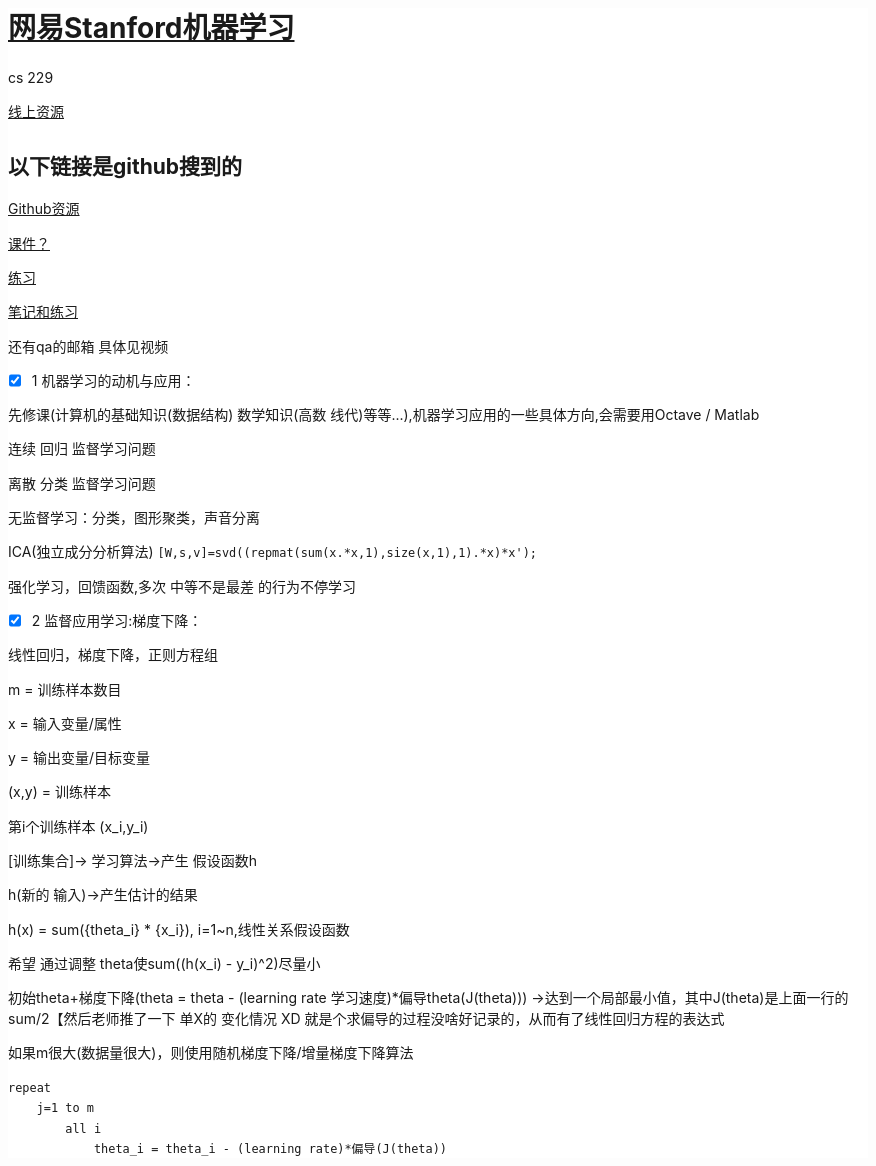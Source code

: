  # [网易Stanford机器学习](https://open.163.com/movie/2008/1/M/C/M6SGF6VB4_M6SGHFBMC.html)

cs 229

[线上资源](http://cs229.stanford.edu)

## 以下链接是github搜到的

[Github资源](https://github.com/Kivy-CN/Stanford-CS-229-CN)

[课件？](https://github.com/econti/cs229)

[练习](https://github.com/zyxue/stanford-cs229)

[笔记和练习](https://github.com/HuangCongQing/MachineLearning_Ng)

还有qa的邮箱 具体见视频

- [x] 1 机器学习的动机与应用：

先修课(计算机的基础知识(数据结构) 数学知识(高数 线代)等等...),机器学习应用的一些具体方向,会需要用Octave / Matlab

连续 回归 监督学习问题

离散 分类 监督学习问题

无监督学习：分类，图形聚类，声音分离

ICA(独立成分分析算法) `[W,s,v]=svd((repmat(sum(x.*x,1),size(x,1),1).*x)*x');`

强化学习，回馈函数,多次 中等不是最差 的行为不停学习

- [x] 2 监督应用学习:梯度下降：

线性回归，梯度下降，正则方程组

m = 训练样本数目

x = 输入变量/属性

y = 输出变量/目标变量

(x,y) = 训练样本

第i个训练样本 (x_i,y_i)

[训练集合]-> 学习算法->产生 假设函数h

h(新的 输入)->产生估计的结果

h(x) = sum({theta_i} * {x_i}), i=1~n,线性关系假设函数

希望 通过调整 theta使sum((h(x_i) - y_i)^2)尽量小

初始theta+梯度下降(theta = theta - (learning rate 学习速度)*偏导theta(J(theta))) ->达到一个局部最小值，其中J(theta)是上面一行的sum/2【然后老师推了一下 单X的 变化情况 XD 就是个求偏导的过程没啥好记录的，从而有了线性回归方程的表达式

如果m很大(数据量很大)，则使用随机梯度下降/增量梯度下降算法

    repeat
        j=1 to m
            all i
                theta_i = theta_i - (learning rate)*偏导(J(theta))
